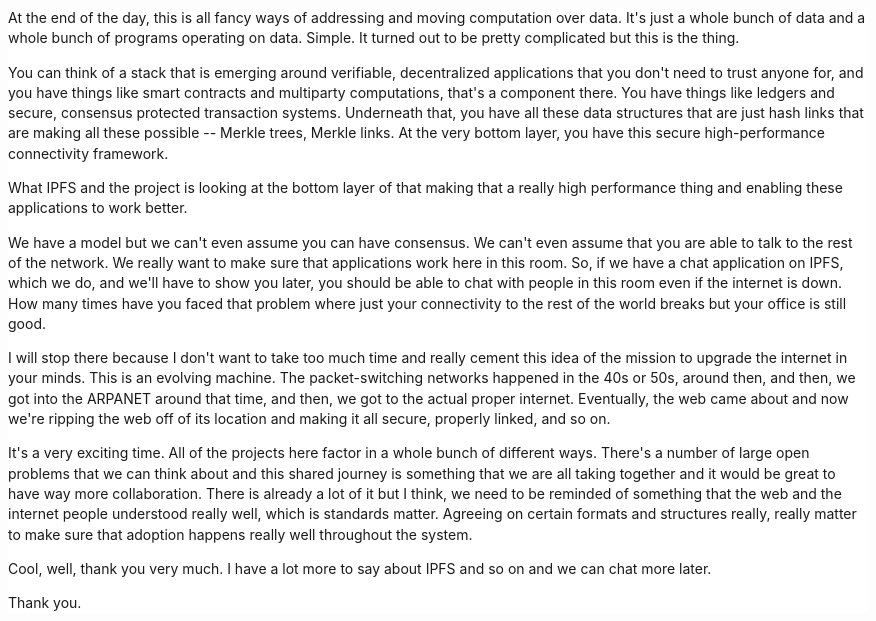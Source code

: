 At the end of the day, this is all fancy ways of addressing and moving computation over data. It's just a whole bunch of data and a whole bunch of programs operating on data. Simple. It turned out to be pretty complicated but this is the thing.

You can think of a stack that is emerging around verifiable, decentralized applications that you don't need to trust anyone for, and you have things like smart contracts and multiparty computations, that's a component there. You have things like ledgers and secure, consensus protected transaction systems. Underneath that, you have all these data structures that are just hash links that are making all these possible -- Merkle trees, Merkle links. At the very bottom layer, you have this secure high-performance connectivity framework.

What IPFS and the project is looking at the bottom layer of that making that a really high performance thing and enabling these applications to work better.

We have a model but we can't even assume you can have consensus. We can't even assume that you are able to talk to the rest of the network. We really want to make sure that applications work here in this room. So, if we have a chat application on IPFS, which we do, and we'll have to show you later, you should be able to chat with people in this room even if the internet is down. How many times have you faced that problem where just your connectivity to the rest of the world breaks but your office is still good.

I will stop there because I don't want to take too much time and really cement this idea of the mission to upgrade the internet in your minds. This is an evolving machine. The packet-switching networks happened in the 40s or 50s, around then, and then, we got into the ARPANET around that time, and then, we got to the actual proper internet. Eventually, the web came about and now we're ripping the web off of its location and making it all secure, properly linked, and so on.

It's a very exciting time. All of the projects here factor in a whole bunch of different ways. There's a number of large open problems that we can think about and this shared journey is something that we are all taking together and it would be great to have way more collaboration. There is already a lot of it but I think, we need to be reminded of something that the web and the internet people understood really well, which is standards matter. Agreeing on certain formats and structures really, really matter to make sure that adoption happens really well throughout the system.

Cool, well, thank you very much. I have a lot more to say about IPFS and so on and we can chat more later.

Thank you.
